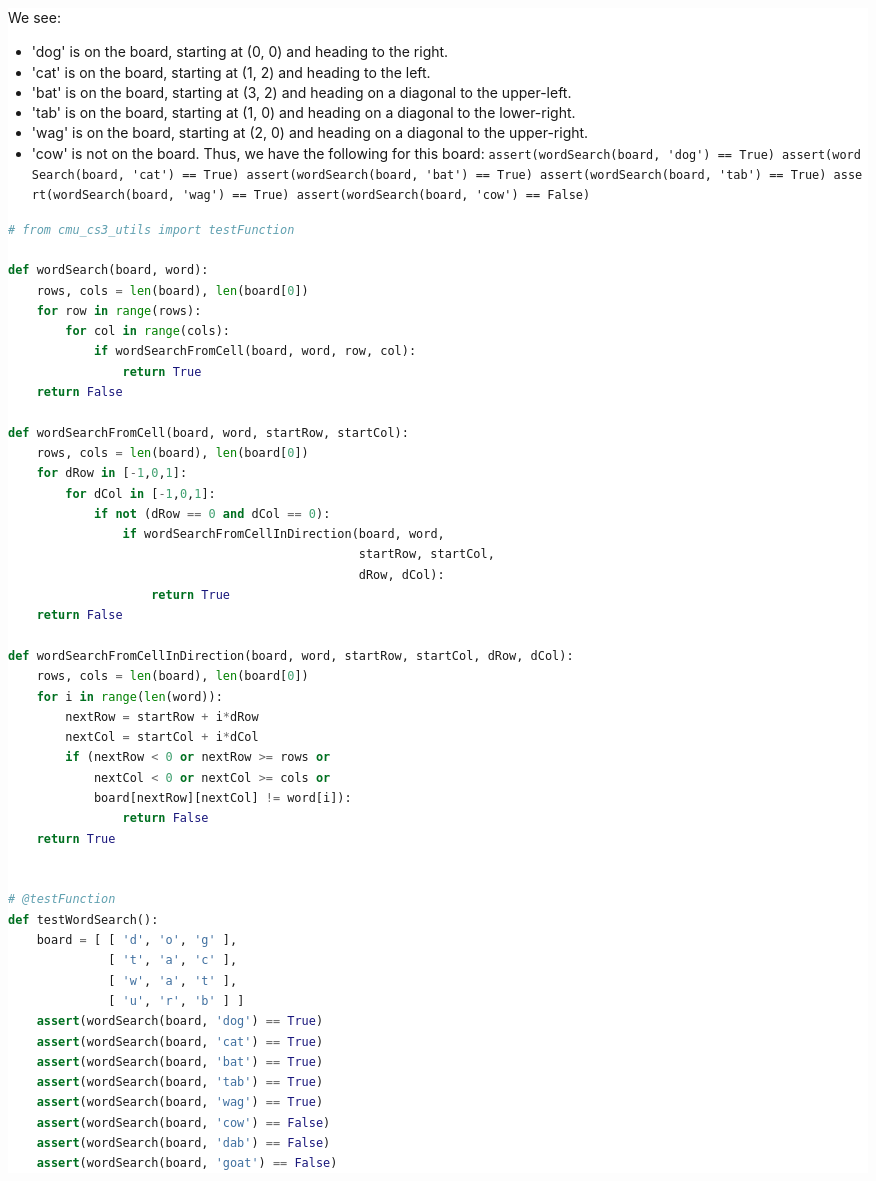 We see:
- 'dog' is on the board, starting at (0, 0) and heading to the right.
- 'cat' is on the board, starting at (1, 2) and heading to the left.
- 'bat' is on the board, starting at (3, 2) and heading on a diagonal to the upper-left.
- 'tab' is on the board, starting at (1, 0) and heading on a diagonal to the lower-right.
- 'wag' is on the board, starting at (2, 0) and heading on a diagonal to the upper-right.
- 'cow' is not on the board.
Thus, we have the following for this board:
`assert(wordSearch(board, 'dog') == True)
assert(wordSearch(board, 'cat') == True)
assert(wordSearch(board, 'bat') == True)
assert(wordSearch(board, 'tab') == True)
assert(wordSearch(board, 'wag') == True)
assert(wordSearch(board, 'cow') == False)`


```python
# from cmu_cs3_utils import testFunction

def wordSearch(board, word):
    rows, cols = len(board), len(board[0])
    for row in range(rows):
        for col in range(cols):
            if wordSearchFromCell(board, word, row, col):
                return True
    return False

def wordSearchFromCell(board, word, startRow, startCol):
    rows, cols = len(board), len(board[0])
    for dRow in [-1,0,1]:
        for dCol in [-1,0,1]:
            if not (dRow == 0 and dCol == 0):
                if wordSearchFromCellInDirection(board, word, 
                                                 startRow, startCol,
                                                 dRow, dCol):
                    return True
    return False

def wordSearchFromCellInDirection(board, word, startRow, startCol, dRow, dCol):
    rows, cols = len(board), len(board[0])
    for i in range(len(word)):
        nextRow = startRow + i*dRow
        nextCol = startCol + i*dCol
        if (nextRow < 0 or nextRow >= rows or
            nextCol < 0 or nextCol >= cols or
            board[nextRow][nextCol] != word[i]):
                return False
    return True


# @testFunction
def testWordSearch():
    board = [ [ 'd', 'o', 'g' ],
              [ 't', 'a', 'c' ],
              [ 'w', 'a', 't' ],
              [ 'u', 'r', 'b' ] ]
    assert(wordSearch(board, 'dog') == True)
    assert(wordSearch(board, 'cat') == True)
    assert(wordSearch(board, 'bat') == True)
    assert(wordSearch(board, 'tab') == True)
    assert(wordSearch(board, 'wag') == True)
    assert(wordSearch(board, 'cow') == False)
    assert(wordSearch(board, 'dab') == False)
    assert(wordSearch(board, 'goat') == False)

```